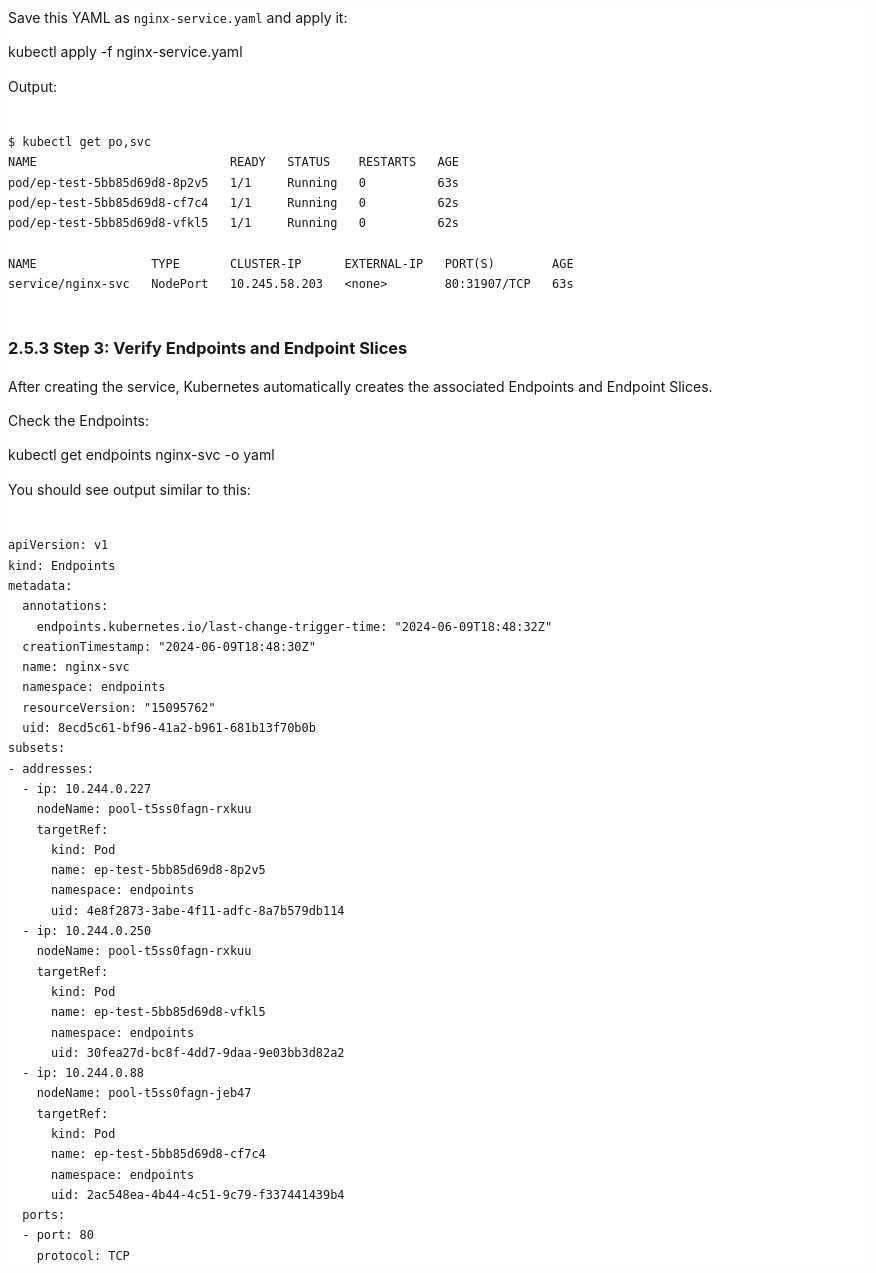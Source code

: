 Save this YAML as `nginx-service.yaml` and apply it:

kubectl apply -f nginx-service.yaml

Output:
```

$ kubectl get po,svc  
NAME                           READY   STATUS    RESTARTS   AGE  
pod/ep-test-5bb85d69d8-8p2v5   1/1     Running   0          63s  
pod/ep-test-5bb85d69d8-cf7c4   1/1     Running   0          62s  
pod/ep-test-5bb85d69d8-vfkl5   1/1     Running   0          62s  

NAME                TYPE       CLUSTER-IP      EXTERNAL-IP   PORT(S)        AGE  
service/nginx-svc   NodePort   10.245.58.203   <none>        80:31907/TCP   63s
  
```

### 2.5.3 Step 3: Verify Endpoints and Endpoint Slices

After creating the service, Kubernetes automatically creates the associated Endpoints and Endpoint Slices.

Check the Endpoints:

kubectl get endpoints nginx-svc -o yaml

You should see output similar to this:

```

apiVersion: v1  
kind: Endpoints  
metadata:  
  annotations:  
    endpoints.kubernetes.io/last-change-trigger-time: "2024-06-09T18:48:32Z"  
  creationTimestamp: "2024-06-09T18:48:30Z"  
  name: nginx-svc  
  namespace: endpoints  
  resourceVersion: "15095762"  
  uid: 8ecd5c61-bf96-41a2-b961-681b13f70b0b  
subsets:  
- addresses:  
  - ip: 10.244.0.227  
    nodeName: pool-t5ss0fagn-rxkuu  
    targetRef:  
      kind: Pod  
      name: ep-test-5bb85d69d8-8p2v5  
      namespace: endpoints  
      uid: 4e8f2873-3abe-4f11-adfc-8a7b579db114  
  - ip: 10.244.0.250  
    nodeName: pool-t5ss0fagn-rxkuu  
    targetRef:  
      kind: Pod  
      name: ep-test-5bb85d69d8-vfkl5  
      namespace: endpoints  
      uid: 30fea27d-bc8f-4dd7-9daa-9e03bb3d82a2  
  - ip: 10.244.0.88  
    nodeName: pool-t5ss0fagn-jeb47  
    targetRef:  
      kind: Pod  
      name: ep-test-5bb85d69d8-cf7c4  
      namespace: endpoints  
      uid: 2ac548ea-4b44-4c51-9c79-f337441439b4  
  ports:  
  - port: 80  
    protocol: TCP
```